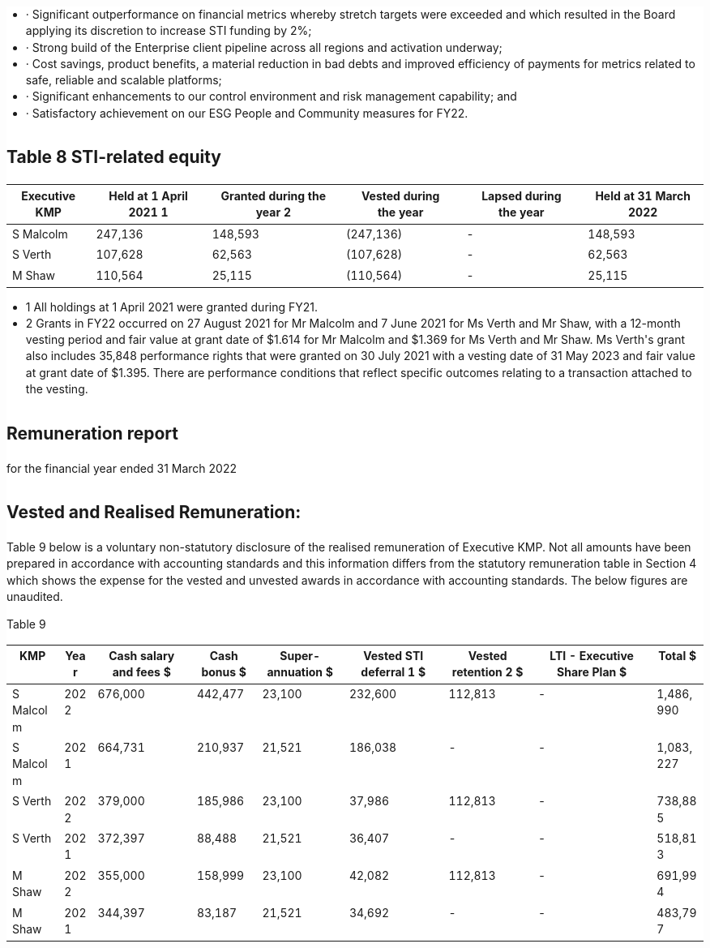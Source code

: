 - · Significant outperformance on financial metrics whereby stretch targets were exceeded and which resulted in the Board applying its discretion to increase STI funding by 2%;
- · Strong build of the Enterprise client pipeline across all regions and activation underway;
- · Cost savings, product benefits, a material reduction in bad debts and improved efficiency of payments for metrics related to safe, reliable and scalable platforms;
- · Significant enhancements to our control environment and risk management capability; and
- · Satisfactory achievement on our ESG People and Community measures for FY22.

## Table 8 STI-related equity

| Executive KMP   | Held at  1 April  2021 1   | Granted  during  the year 2   | Vested  during  the year   | Lapsed  during  the year   | Held at  31 March  2022   |
|-----------------|----------------------------|-------------------------------|----------------------------|----------------------------|---------------------------|
| S Malcolm       | 247,136                    | 148,593                       | (247,136)                  | -                          | 148,593                   |
| S Verth         | 107,628                    | 62,563                        | (107,628)                  | -                          | 62,563                    |
| M Shaw          | 110,564                    | 25,115                        | (110,564)                  | -                          | 25,115                    |

- 1 All holdings at 1 April 2021 were granted during FY21.
- 2 Grants in FY22 occurred on 27 August 2021 for Mr Malcolm and 7 June 2021 for Ms Verth and Mr Shaw, with a 12-month vesting period and fair value at grant date of $1.614 for Mr Malcolm and $1.369 for Ms Verth and Mr Shaw. Ms Verth's grant also includes 35,848 performance rights that were granted on 30 July 2021 with a vesting date of 31 May 2023 and fair value at grant date of $1.395. There are performance conditions that reflect specific outcomes relating to a transaction attached to the vesting.

## Remuneration report

for the financial year ended 31 March 2022

## Vested and Realised Remuneration:

Table 9 below is a voluntary non-statutory disclosure of the realised remuneration of Executive KMP. Not all amounts have been prepared in accordance with accounting standards and this information differs from the statutory remuneration table in Section 4 which shows the expense for the vested and unvested awards in accordance with accounting standards. The below figures are unaudited.

Table 9

| KMP       |   Year | Cash  salary  and fees $   | Cash  bonus $   | Super- annuation  $   | Vested  STI  deferral 1   $   | Vested  retention 2   $   | LTI -  Executive  Share  Plan $   | Total $   |
|-----------|--------|----------------------------|-----------------|-----------------------|-------------------------------|---------------------------|-----------------------------------|-----------|
| S Malcolm |   2022 | 676,000                    | 442,477         | 23,100                | 232,600                       | 112,813                   | -                                 | 1,486,990 |
| S Malcolm |   2021 | 664,731                    | 210,937         | 21,521                | 186,038                       | -                         | -                                 | 1,083,227 |
| S Verth   |   2022 | 379,000                    | 185,986         | 23,100                | 37,986                        | 112,813                   | -                                 | 738,885   |
| S Verth   |   2021 | 372,397                    | 88,488          | 21,521                | 36,407                        | -                         | -                                 | 518,813   |
| M Shaw    |   2022 | 355,000                    | 158,999         | 23,100                | 42,082                        | 112,813                   | -                                 | 691,994   |
| M Shaw    |   2021 | 344,397                    | 83,187          | 21,521                | 34,692                        | -                         | -                                 | 483,797   |
